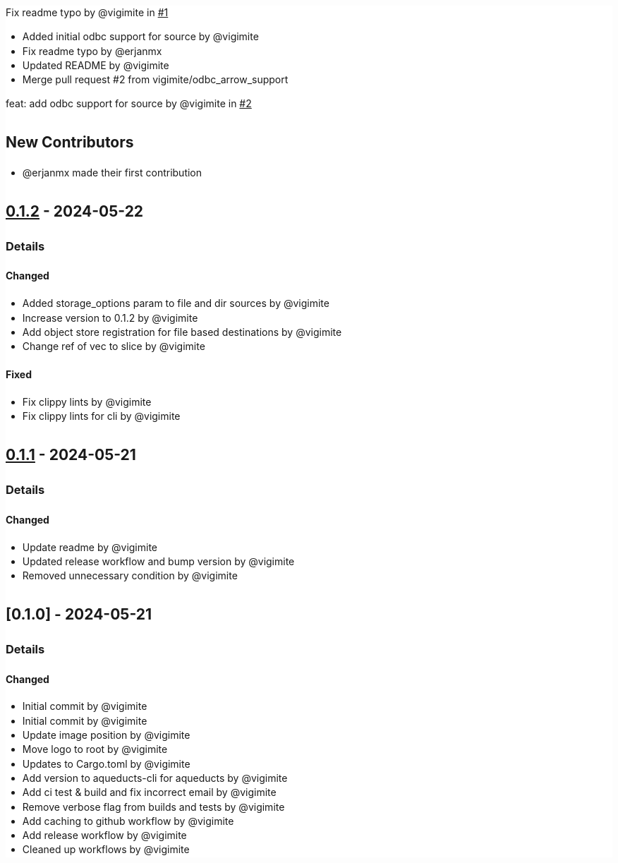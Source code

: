 Fix readme typo by @vigimite in [#1](https://github.com/vigimite/aqueducts/pull/1)
- Added initial odbc support for source by @vigimite
- Fix readme typo by @erjanmx
- Updated README by @vigimite
- Merge pull request #2 from vigimite/odbc_arrow_support

feat: add odbc support for source by @vigimite in [#2](https://github.com/vigimite/aqueducts/pull/2)

## New Contributors
* @erjanmx made their first contribution

## [0.1.2] - 2024-05-22
### Details
#### Changed
- Added storage_options param to file and dir sources by @vigimite
- Increase version to 0.1.2 by @vigimite
- Add object store registration for file based destinations by @vigimite
- Change ref of vec to slice by @vigimite

#### Fixed
- Fix clippy lints by @vigimite
- Fix clippy lints for cli by @vigimite

## [0.1.1] - 2024-05-21
### Details
#### Changed
- Update readme by @vigimite
- Updated release workflow and bump version by @vigimite
- Removed unnecessary condition by @vigimite

## [0.1.0] - 2024-05-21
### Details
#### Changed
- Initial commit by @vigimite
- Initial commit by @vigimite
- Update image position by @vigimite
- Move logo to root by @vigimite
- Updates to Cargo.toml by @vigimite
- Add version to aqueducts-cli for aqueducts by @vigimite
- Add ci test & build and fix incorrect email by @vigimite
- Remove verbose flag from builds and tests by @vigimite
- Add caching to github workflow by @vigimite
- Add release workflow by @vigimite
- Cleaned up workflows by @vigimite


[0.11.0]: https://github.com/vigimite/aqueducts/compare/v0.10.1..v0.11.0
[0.10.1]: https://github.com/vigimite/aqueducts/compare/v0.10.0..v0.10.1
[0.10.0]: https://github.com/vigimite/aqueducts/compare/v0.9.0..v0.10.0
[0.9.0]: https://github.com/vigimite/aqueducts/compare/v0.8.0..v0.9.0
[0.8.0]: https://github.com/vigimite/aqueducts/compare/v0.7.1..v0.8.0
[0.7.1]: https://github.com/vigimite/aqueducts/compare/v0.7.0..v0.7.1
[0.7.0]: https://github.com/vigimite/aqueducts/compare/v0.6.3..v0.7.0
[0.6.3]: https://github.com/vigimite/aqueducts/compare/v0.6.2..v0.6.3
[0.6.2]: https://github.com/vigimite/aqueducts/compare/v0.6.1..v0.6.2
[0.6.1]: https://github.com/vigimite/aqueducts/compare/v0.6.0..v0.6.1
[0.6.0]: https://github.com/vigimite/aqueducts/compare/v0.5.0..v0.6.0
[0.5.0]: https://github.com/vigimite/aqueducts/compare/v0.4.0..v0.5.0
[0.4.0]: https://github.com/vigimite/aqueducts/compare/v0.3.2..v0.4.0
[0.3.2]: https://github.com/vigimite/aqueducts/compare/v0.3.1..v0.3.2
[0.3.1]: https://github.com/vigimite/aqueducts/compare/v0.3.0..v0.3.1
[0.3.0]: https://github.com/vigimite/aqueducts/compare/v0.3.0-rc1..v0.3.0
[0.3.0-rc1]: https://github.com/vigimite/aqueducts/compare/v0.2.2..v0.3.0-rc1
[0.2.2]: https://github.com/vigimite/aqueducts/compare/v0.2.1..v0.2.2
[0.2.1]: https://github.com/vigimite/aqueducts/compare/v0.2.0..v0.2.1
[0.2.0]: https://github.com/vigimite/aqueducts/compare/v0.1.2..v0.2.0
[0.1.2]: https://github.com/vigimite/aqueducts/compare/v0.1.1..v0.1.2
[0.1.1]: https://github.com/vigimite/aqueducts/compare/v0.1.0..v0.1.1